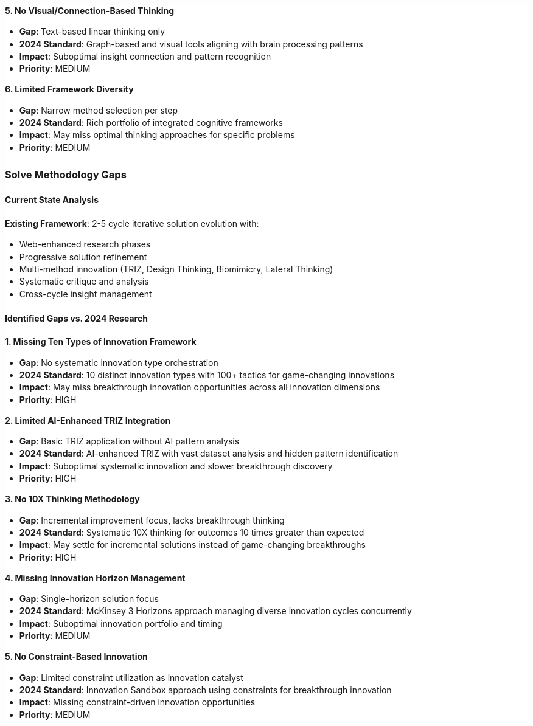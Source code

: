 **5. No Visual/Connection-Based Thinking**
- **Gap**: Text-based linear thinking only
- **2024 Standard**: Graph-based and visual tools aligning with brain processing patterns
- **Impact**: Suboptimal insight connection and pattern recognition
- **Priority**: MEDIUM

**6. Limited Framework Diversity**
- **Gap**: Narrow method selection per step
- **2024 Standard**: Rich portfolio of integrated cognitive frameworks
- **Impact**: May miss optimal thinking approaches for specific problems
- **Priority**: MEDIUM

### Solve Methodology Gaps

#### Current State Analysis
**Existing Framework**: 2-5 cycle iterative solution evolution with:
- Web-enhanced research phases
- Progressive solution refinement
- Multi-method innovation (TRIZ, Design Thinking, Biomimicry, Lateral Thinking)
- Systematic critique and analysis
- Cross-cycle insight management

#### Identified Gaps vs. 2024 Research

**1. Missing Ten Types of Innovation Framework**
- **Gap**: No systematic innovation type orchestration
- **2024 Standard**: 10 distinct innovation types with 100+ tactics for game-changing innovations
- **Impact**: May miss breakthrough innovation opportunities across all innovation dimensions
- **Priority**: HIGH

**2. Limited AI-Enhanced TRIZ Integration**
- **Gap**: Basic TRIZ application without AI pattern analysis
- **2024 Standard**: AI-enhanced TRIZ with vast dataset analysis and hidden pattern identification
- **Impact**: Suboptimal systematic innovation and slower breakthrough discovery
- **Priority**: HIGH

**3. No 10X Thinking Methodology**
- **Gap**: Incremental improvement focus, lacks breakthrough thinking
- **2024 Standard**: Systematic 10X thinking for outcomes 10 times greater than expected
- **Impact**: May settle for incremental solutions instead of game-changing breakthroughs
- **Priority**: HIGH

**4. Missing Innovation Horizon Management**
- **Gap**: Single-horizon solution focus
- **2024 Standard**: McKinsey 3 Horizons approach managing diverse innovation cycles concurrently
- **Impact**: Suboptimal innovation portfolio and timing
- **Priority**: MEDIUM

**5. No Constraint-Based Innovation**
- **Gap**: Limited constraint utilization as innovation catalyst
- **2024 Standard**: Innovation Sandbox approach using constraints for breakthrough innovation
- **Impact**: Missing constraint-driven innovation opportunities
- **Priority**: MEDIUM
